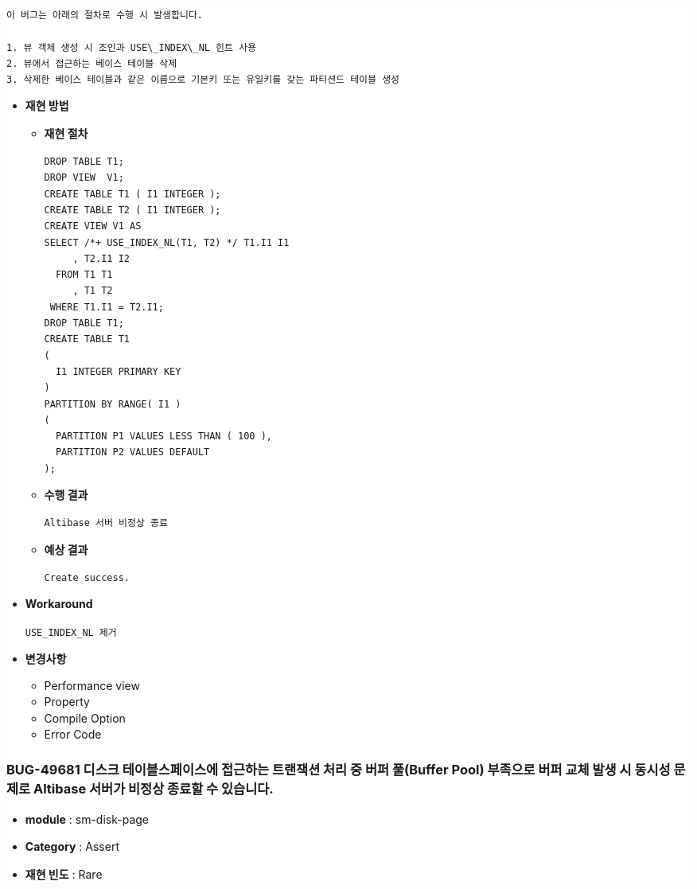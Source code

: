     이 버그는 아래의 절차로 수행 시 발생합니다.
    
    1. 뷰 객체 생성 시 조인과 USE\_INDEX\_NL 힌트 사용 
    2. 뷰에서 접근하는 베이스 테이블 삭제
    3. 삭제한 베이스 테이블과 같은 이름으로 기본키 또는 유일키를 갖는 파티션드 테이블 생성

-   **재현 방법**

    -   **재현 절차**

            DROP TABLE T1;
            DROP VIEW  V1;
            CREATE TABLE T1 ( I1 INTEGER );
            CREATE TABLE T2 ( I1 INTEGER );
            CREATE VIEW V1 AS
            SELECT /*+ USE_INDEX_NL(T1, T2) */ T1.I1 I1
                 , T2.I1 I2
              FROM T1 T1
                 , T1 T2
             WHERE T1.I1 = T2.I1;
            DROP TABLE T1;
            CREATE TABLE T1
            (
              I1 INTEGER PRIMARY KEY
            )
            PARTITION BY RANGE( I1 )
            (
              PARTITION P1 VALUES LESS THAN ( 100 ),
              PARTITION P2 VALUES DEFAULT
            );

    -   **수행 결과**

            Altibase 서버 비정상 종료

    -   **예상 결과**

            Create success.

-   **Workaround**

        USE_INDEX_NL 제거

-   **변경사항**

    -   Performance view
    -   Property
    -   Compile Option
    -   Error Code

### BUG-49681 디스크 테이블스페이스에 접근하는 트랜잭션 처리 중 버퍼 풀(Buffer Pool) 부족으로 버퍼 교체 발생 시 동시성 문제로 Altibase 서버가 비정상 종료할 수 있습니다.

-   **module** : sm-disk-page

-   **Category** : Assert

-   **재현 빈도** : Rare
